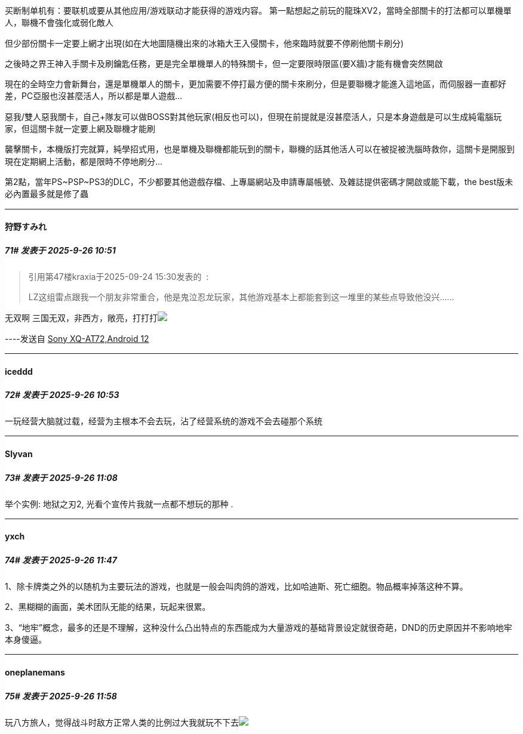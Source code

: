 买断制单机有：要联机或要从其他应用/游戏联动才能获得的游戏内容。</blockquote>
第一點想起之前玩的龍珠XV2，當時全部關卡的打法都可以單機單人，聯機不會強化或弱化敵人

但少部份關卡一定要上網才出現(如在大地圖隨機出來的冰箱大王入侵關卡，他來臨時就要不停刷他關卡刷分)

之後時之界王神入手關卡及刷鑰匙任務，更是完全單機單人的特殊關卡，但一定要限時限區(要X牆)才能有機會突然開啟

現在的全時空力會新舞台，還是單機單人的關卡，更加需要不停打最方便的關卡來刷分，但是要聯機才能進入這地區，而伺服器一直都好差，PC亞服也沒甚麼活人，所以都是單人遊戲...

惡我/雙人惡我關卡，自己+隊友可以做BOSS對其他玩家(相反也可以)，但現在前提就是沒甚麼活人，只是本身遊戲是可以生成純電腦玩家，但這關卡就一定要上網及聯機才能刷

襲擊關卡，本機版打完就算，純學招式用，也是單機及聯機都能玩到的關卡，聯機的話其他活人可以在被捉被洗腦時救你，這關卡是開服到現在定期網上活動，都是限時不停地刷分...

第2點，當年PS~PSP~PS3的DLC，不少都要其他遊戲存檔、上專屬網站及申請專屬帳號、及雜誌提供密碼才開啟或能下載，the best版未必內置最多就是修了蟲


*****

####  狩野すみれ  
##### 71#       发表于 2025-9-26 10:51

<blockquote>引用第47楼kraxia于2025-09-24 15:30发表的  :

LZ这组雷点跟我一个朋友非常重合，他是鬼泣忍龙玩家，其他游戏基本上都能套到这一堆里的某些点导致他没兴......</blockquote>
无双啊
三国无双，非西方，敞亮，打打打<img src="https://static.stage1st.com/image/smiley/face2017/030.png" referrerpolicy="no-referrer">

----发送自 [Sony XQ-AT72,Android 12](http://stage1.5j4m.com/?1.47)

*****

####  iceddd  
##### 72#       发表于 2025-9-26 10:53

一玩经营大脑就过载，经营为主根本不会去玩，沾了经营系统的游戏不会去碰那个系统


*****

####  Slyvan  
##### 73#       发表于 2025-9-26 11:08

举个实例: 地狱之刃2, 光看个宣传片我就一点都不想玩的那种 .


*****

####  yxch  
##### 74#       发表于 2025-9-26 11:47

1、除卡牌类之外的以随机为主要玩法的游戏，也就是一般会叫肉鸽的游戏，比如哈迪斯、死亡细胞。物品概率掉落这种不算。

2、黑糊糊的画面，美术团队无能的结果，玩起来很累。

3、“地牢”概念，最多的还是不理解，这种没什么凸出特点的东西能成为大量游戏的基础背景设定就很奇葩，DND的历史原因并不影响地牢本身傻逼。


*****

####  oneplanemans  
##### 75#       发表于 2025-9-26 11:58

玩八方旅人，觉得战斗时敌方正常人类的比例过大我就玩不下去<img src="https://static.stage1st.com/image/smiley/face2017/001.png" referrerpolicy="no-referrer">


